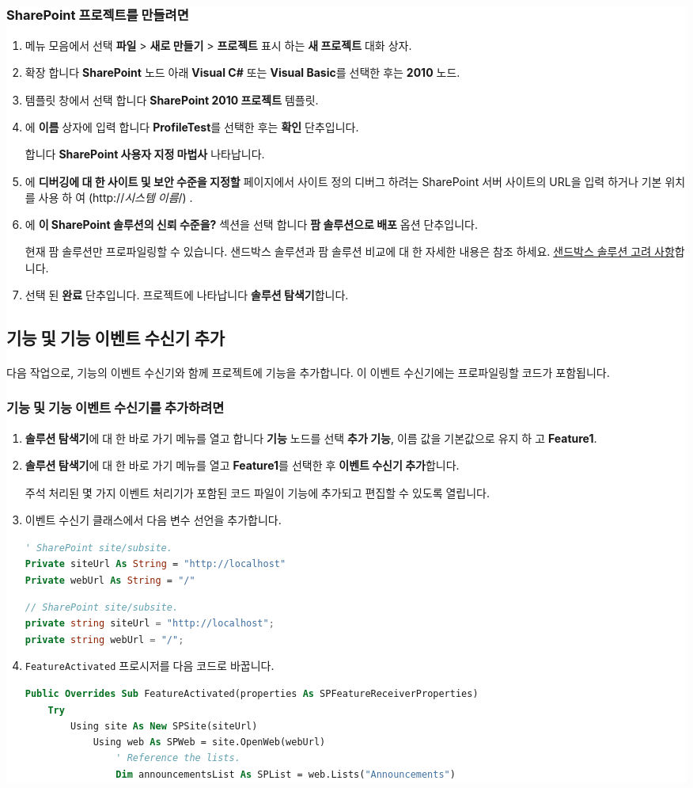 ### <a name="to-create-a-sharepoint-project"></a>SharePoint 프로젝트를 만들려면

1. 메뉴 모음에서 선택 **파일** > **새로 만들기** > **프로젝트** 표시 하는 **새 프로젝트** 대화 상자.

2. 확장 합니다 **SharePoint** 노드 아래 **Visual C#** 또는 **Visual Basic**를 선택한 후는 **2010** 노드.

3. 템플릿 창에서 선택 합니다 **SharePoint 2010 프로젝트** 템플릿.

4. 에 **이름** 상자에 입력 합니다 **ProfileTest**를 선택한 후는 **확인** 단추입니다.

    합니다 **SharePoint 사용자 지정 마법사** 나타납니다.

5. 에 **디버깅에 대 한 사이트 및 보안 수준을 지정할** 페이지에서 사이트 정의 디버그 하려는 SharePoint 서버 사이트의 URL을 입력 하거나 기본 위치를 사용 하 여 (http://<em>시스템 이름</em>/) .

6. 에 **이 SharePoint 솔루션의 신뢰 수준을?** 섹션을 선택 합니다 **팜 솔루션으로 배포** 옵션 단추입니다.

    현재 팜 솔루션만 프로파일링할 수 있습니다. 샌드박스 솔루션과 팜 솔루션 비교에 대 한 자세한 내용은 참조 하세요. [샌드박스 솔루션 고려 사항](../sharepoint/sandboxed-solution-considerations.md)합니다.

7. 선택 된 **완료** 단추입니다. 프로젝트에 나타납니다 **솔루션 탐색기**합니다.

## <a name="add-a-feature-and-feature-event-receiver"></a>기능 및 기능 이벤트 수신기 추가
 다음 작업으로, 기능의 이벤트 수신기와 함께 프로젝트에 기능을 추가합니다. 이 이벤트 수신기에는 프로파일링할 코드가 포함됩니다.

### <a name="to-add-a-feature-and-feature-event-receiver"></a>기능 및 기능 이벤트 수신기를 추가하려면

1. **솔루션 탐색기**에 대 한 바로 가기 메뉴를 열고 합니다 **기능** 노드를 선택 **추가 기능**, 이름 값을 기본값으로 유지 하 고 **Feature1**.

2. **솔루션 탐색기**에 대 한 바로 가기 메뉴를 열고 **Feature1**를 선택한 후 **이벤트 수신기 추가**합니다.

     주석 처리된 몇 가지 이벤트 처리기가 포함된 코드 파일이 기능에 추가되고 편집할 수 있도록 열립니다.

3. 이벤트 수신기 클래스에서 다음 변수 선언을 추가합니다.

    ```vb
    ' SharePoint site/subsite.
    Private siteUrl As String = "http://localhost"
    Private webUrl As String = "/"
    ```

    ```csharp
    // SharePoint site/subsite.
    private string siteUrl = "http://localhost";
    private string webUrl = "/";
    ```

4. `FeatureActivated` 프로시저를 다음 코드로 바꿉니다.

    ```vb
    Public Overrides Sub FeatureActivated(properties As SPFeatureReceiverProperties)
        Try
            Using site As New SPSite(siteUrl)
                Using web As SPWeb = site.OpenWeb(webUrl)
                    ' Reference the lists.
                    Dim announcementsList As SPList = web.Lists("Announcements")
